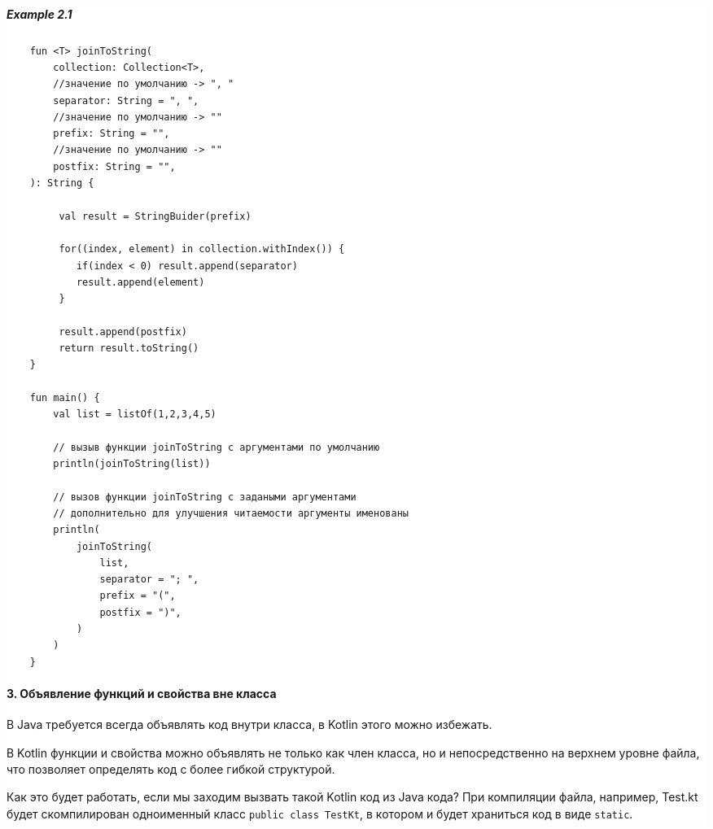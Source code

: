 ##### Example 2.1

```
    fun <T> joinToString(
        collection: Collection<T>,
        //значение по умолчанию -> ", "
        separator: String = ", ",
        //значение по умолчанию -> ""
        prefix: String = "",
        //значение по умолчанию -> ""
        postfix: String = "",
    ): String {
    
         val result = StringBuider(prefix)
         
         for((index, element) in collection.withIndex()) {
            if(index < 0) result.append(separator)
            result.append(element)
         }
         
         result.append(postfix)
         return result.toString()
    }
    
    fun main() {
        val list = listOf(1,2,3,4,5)
        
        // вызыв функции joinToString с аргументами по умолчанию
        println(joinToString(list))
        
        // вызов функции joinToString с задаными аргументами
        // дополнительно для улучшения читаемости аргументы именованы
        println(
            joinToString(
                list,
                separator = "; ",
                prefix = "(",
                postfix = ")",
            )
        )
    }
```

#### 3. Объявление функций и свойства вне класса

В Java требуется всегда объявлять код внутри класса, в Kotlin этого можно избежать.

В Kotlin функции и свойства можно объявлять не только как член класса, но и непосредственно на верхнем уровне файла, что позволяет определять
код с более гибкой структурой.

Как это будет работать, если мы заходим вызвать такой Kotlin код из Java кода?
При компиляции файла, например, Test.kt будет скомпилирован одноименный класс ```public class TestKt```, в котором
и будет храниться код в виде ```static```.
